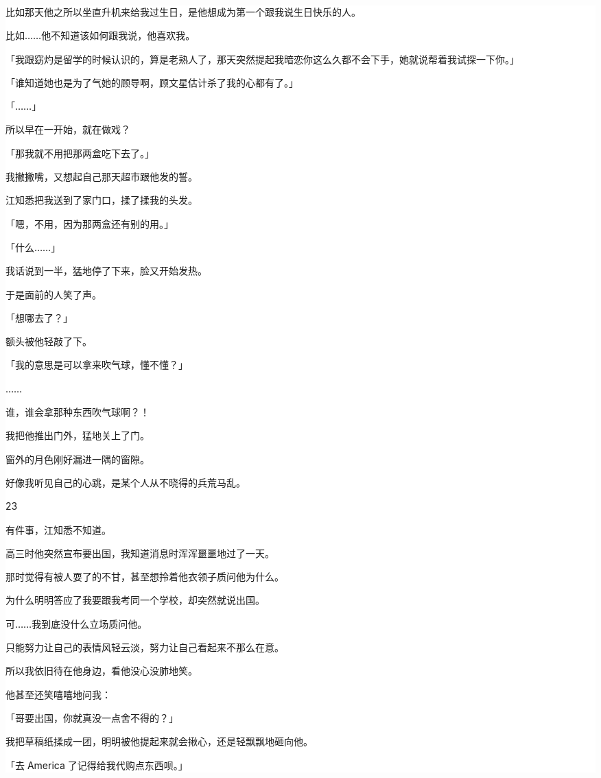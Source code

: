 比如那天他之所以坐直升机来给我过生日，是他想成为第一个跟我说生日快乐的人。

比如……他不知道该如何跟我说，他喜欢我。

「我跟窈灼是留学的时候认识的，算是老熟人了，那天突然提起我暗恋你这么久都不会下手，她就说帮着我试探一下你。」

「谁知道她也是为了气她的顾导啊，顾文星估计杀了我的心都有了。」

「……」

所以早在一开始，就在做戏？

「那我就不用把那两盒吃下去了。」

我撇撇嘴，又想起自己那天超市跟他发的誓。

江知悉把我送到了家门口，揉了揉我的头发。

「嗯，不用，因为那两盒还有别的用。」

「什么……」

我话说到一半，猛地停了下来，脸又开始发热。

于是面前的人笑了声。

「想哪去了？」

额头被他轻敲了下。

「我的意思是可以拿来吹气球，懂不懂？」

……

谁，谁会拿那种东西吹气球啊？！

我把他推出门外，猛地关上了门。

窗外的月色刚好漏进一隅的窗隙。

好像我听见自己的心跳，是某个人从不晓得的兵荒马乱。

23

有件事，江知悉不知道。

高三时他突然宣布要出国，我知道消息时浑浑噩噩地过了一天。

那时觉得有被人耍了的不甘，甚至想拎着他衣领子质问他为什么。

为什么明明答应了我要跟我考同一个学校，却突然就说出国。

可……我到底没什么立场质问他。

只能努力让自己的表情风轻云淡，努力让自己看起来不那么在意。

所以我依旧待在他身边，看他没心没肺地笑。

他甚至还笑嘻嘻地问我：

「哥要出国，你就真没一点舍不得的？」

我把草稿纸揉成一团，明明被他提起来就会揪心，还是轻飘飘地砸向他。

「去 America 了记得给我代购点东西呗。」
